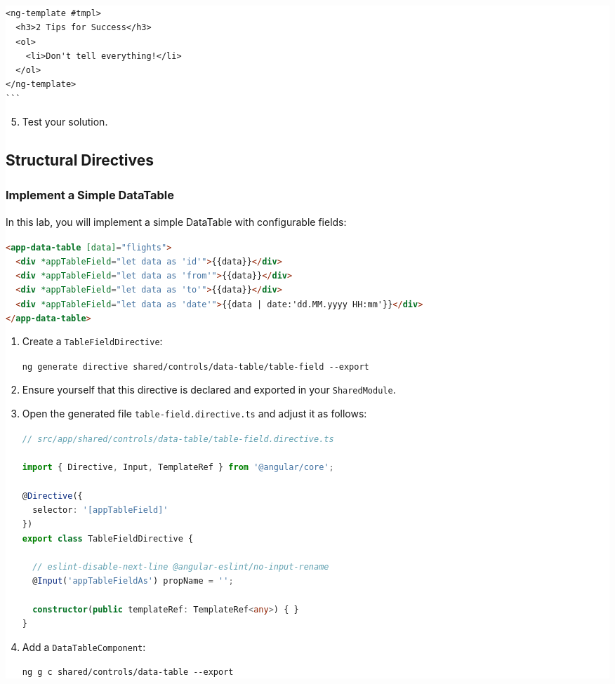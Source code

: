     <ng-template #tmpl>
      <h3>2 Tips for Success</h3>
      <ol>
        <li>Don't tell everything!</li>
      </ol>
    </ng-template>
    ```

5. Test your solution.

## Structural Directives

### Implement a Simple DataTable

In this lab, you will implement a simple DataTable with configurable fields:

   ```html
   <app-data-table [data]="flights">
     <div *appTableField="let data as 'id'">{{data}}</div>
     <div *appTableField="let data as 'from'">{{data}}</div>
     <div *appTableField="let data as 'to'">{{data}}</div>
     <div *appTableField="let data as 'date'">{{data | date:'dd.MM.yyyy HH:mm'}}</div>
   </app-data-table>
   ```

1. Create a ``TableFieldDirective``:

    ```
    ng generate directive shared/controls/data-table/table-field --export
    ```

2. Ensure yourself that this directive is declared and exported in your ``SharedModule``.

3. Open the generated file ``table-field.directive.ts`` and adjust it as follows:

    ```typescript
    // src/app/shared/controls/data-table/table-field.directive.ts

    import { Directive, Input, TemplateRef } from '@angular/core';

    @Directive({
      selector: '[appTableField]'
    })
    export class TableFieldDirective {

      // eslint-disable-next-line @angular-eslint/no-input-rename
      @Input('appTableFieldAs') propName = '';

      constructor(public templateRef: TemplateRef<any>) { }
    }
    ```

4. Add a ``DataTableComponent``:

    ```
    ng g c shared/controls/data-table --export
    ```
